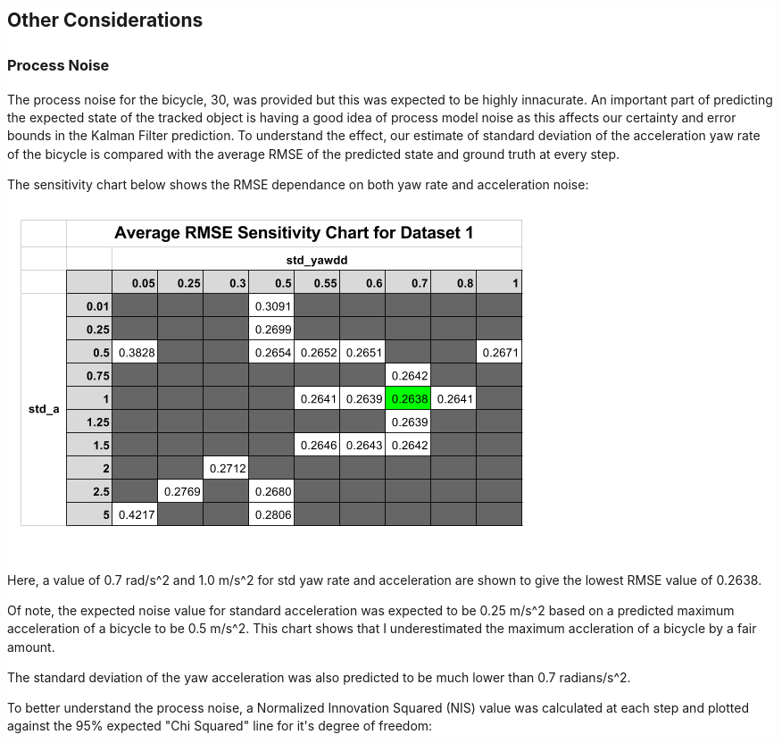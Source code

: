 ## Other Considerations

### Process Noise

The process noise for the bicycle, 30, was provided but this was expected to be highly innacurate.  An important part of predicting the expected state of the tracked object is having a good idea of process model noise as this affects our certainty and error bounds in the Kalman Filter prediction.  To understand the effect, our estimate of standard deviation of the acceleration yaw rate of the bicycle is compared with the average RMSE of the predicted state and ground truth at every step.

The sensitivity chart below shows the RMSE dependance on both yaw rate and acceleration noise:

![alt text](./rmse_sensitivity.png "RMSE Sensitivity Chart")

Here, a value of 0.7 rad/s^2 and 1.0 m/s^2 for std yaw rate and acceleration are shown to give the lowest RMSE value of 0.2638.

Of note, the expected noise value for standard acceleration was expected to be 0.25 m/s^2 based on a predicted maximum acceleration of a bicycle to be 0.5 m/s^2.  This chart shows that I underestimated the maximum accleration of a bicycle by a fair amount.

The standard deviation of the yaw acceleration was also predicted to be much lower than 0.7 radians/s^2.

To better understand the process noise, a Normalized Innovation Squared (NIS) value was calculated at each step and plotted against the 95% expected "Chi Squared" line for it's degree of freedom:
